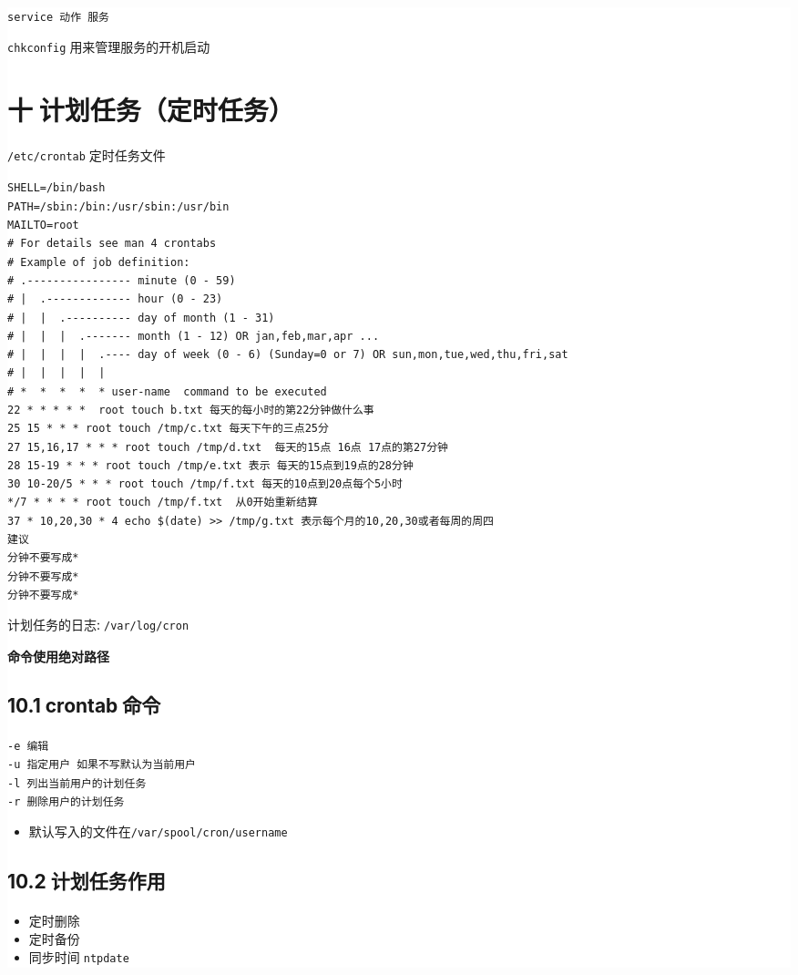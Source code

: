 `service 动作 服务`

`chkconfig` 用来管理服务的开机启动


# 十 计划任务（定时任务）
`/etc/crontab` 定时任务文件
```SHELL
SHELL=/bin/bash
PATH=/sbin:/bin:/usr/sbin:/usr/bin
MAILTO=root
# For details see man 4 crontabs
# Example of job definition:
# .---------------- minute (0 - 59)
# |  .------------- hour (0 - 23)
# |  |  .---------- day of month (1 - 31)
# |  |  |  .------- month (1 - 12) OR jan,feb,mar,apr ...
# |  |  |  |  .---- day of week (0 - 6) (Sunday=0 or 7) OR sun,mon,tue,wed,thu,fri,sat
# |  |  |  |  |
# *  *  *  *  * user-name  command to be executed
22 * * * * *  root touch b.txt 每天的每小时的第22分钟做什么事
25 15 * * * root touch /tmp/c.txt 每天下午的三点25分
27 15,16,17 * * * root touch /tmp/d.txt  每天的15点 16点 17点的第27分钟
28 15-19 * * * root touch /tmp/e.txt 表示 每天的15点到19点的28分钟
30 10-20/5 * * * root touch /tmp/f.txt 每天的10点到20点每个5小时
*/7 * * * * root touch /tmp/f.txt  从0开始重新结算
37 * 10,20,30 * 4 echo $(date) >> /tmp/g.txt 表示每个月的10,20,30或者每周的周四
建议
分钟不要写成*
分钟不要写成*
分钟不要写成*
```

计划任务的日志: `/var/log/cron`

**命令使用绝对路径**
## 10.1 crontab 命令

```SHELL
-e 编辑
-u 指定用户 如果不写默认为当前用户
-l 列出当前用户的计划任务
-r 删除用户的计划任务
```

- 默认写入的文件在`/var/spool/cron/username`

## 10.2 计划任务作用

- 定时删除
- 定时备份
- 同步时间  `ntpdate`


